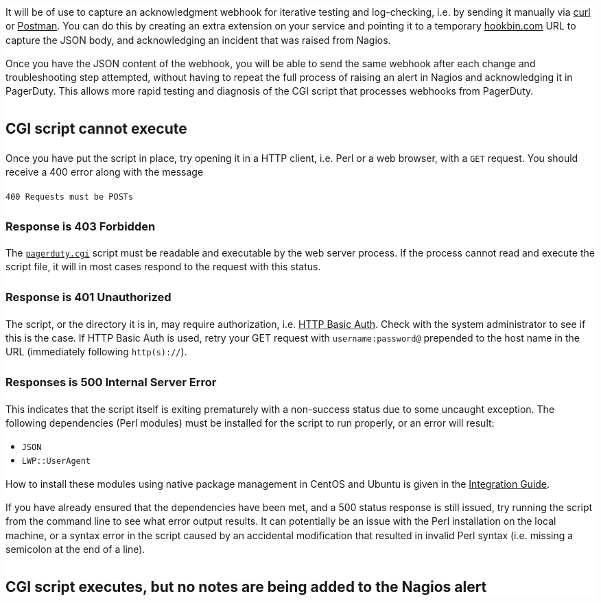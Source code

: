 It will be of use to capture an acknowledgment webhook for iterative testing and log-checking, i.e. by sending it manually via [curl](https://curl.haxx.se/) or [Postman](https://www.getpostman.com/). You can do this by creating an extra extension on your service and pointing it to a temporary  [hookbin.com](https://hookbin.com) URL to capture the JSON body, and acknowledging an incident that was raised from Nagios.

Once you have the JSON content of the webhook, you will be able to send the same webhook after each change and troubleshooting step attempted, without having to repeat the full process of raising an alert in Nagios and acknowledging it in PagerDuty. This allows more rapid testing and diagnosis of the CGI script that processes webhooks from PagerDuty.

## CGI script cannot execute

Once you have put the script in place, try opening it in a HTTP client, i.e. Perl or a web browser, with a `GET` request. You should receive a 400 error along with the message

```
400 Requests must be POSTs
```

### Response is 403 Forbidden

The [`pagerduty.cgi`](https://github.com/mdcollins05/pd-nag-connector/blob/master/pagerduty.cgi) script must be readable and executable by the web server process. If the process cannot read and execute the script file, it will in most cases respond to the request with this status.

### Response is 401 Unauthorized

The script, or the directory it is in, may require authorization, i.e. [HTTP Basic Auth](https://en.wikipedia.org/wiki/Basic_access_authentication). Check with the system administrator to see if this is the case. If HTTP Basic Auth is used, retry your GET request with `username:password@` prepended to the host name in the URL (immediately following `http(s)://`).

### Responses is 500 Internal Server Error

This indicates that the script itself is exiting prematurely with a non-success status due to some uncaught exception. The following dependencies (Perl modules) must be installed for the script to run properly, or an error will result:

* `JSON`
* `LWP::UserAgent`

How to install these modules using native package management in CentOS and Ubuntu is given in the [Integration Guide](https://www.pagerduty.com/docs/guides/nagios-integration-guide/).

If you have already ensured that the dependencies have been met, and a 500 status response is still issued, try running the script from the command line to see what error output results. It can potentially be an issue with the Perl installation on the local machine, or a syntax error in the script caused by an accidental modification that resulted in invalid Perl syntax (i.e. missing a semicolon at the end of a line).

## CGI script executes, but no notes are being added to the Nagios alert
